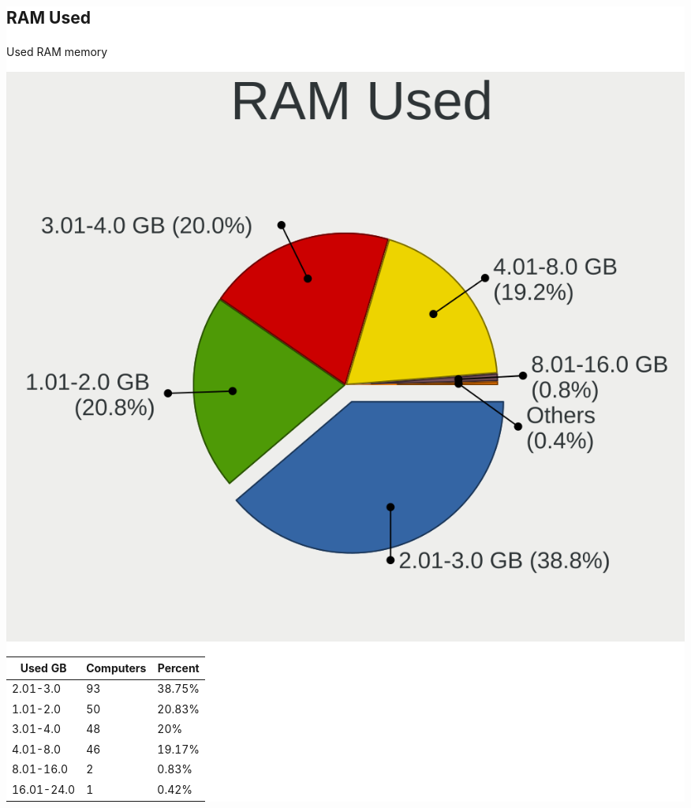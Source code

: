 RAM Used
--------

Used RAM memory

![RAM Used](./images/pie_chart/node_ram_used.svg)


| Used GB    | Computers | Percent |
|------------|-----------|---------|
| 2.01-3.0   | 93        | 38.75%  |
| 1.01-2.0   | 50        | 20.83%  |
| 3.01-4.0   | 48        | 20%     |
| 4.01-8.0   | 46        | 19.17%  |
| 8.01-16.0  | 2         | 0.83%   |
| 16.01-24.0 | 1         | 0.42%   |
